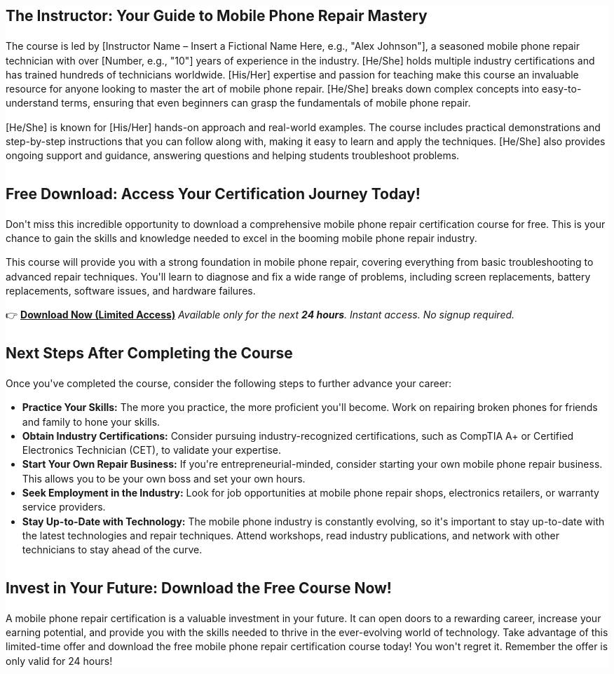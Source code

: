 ## The Instructor: Your Guide to Mobile Phone Repair Mastery

The course is led by [Instructor Name – Insert a Fictional Name Here, e.g., "Alex Johnson"], a seasoned mobile phone repair technician with over [Number, e.g., "10"] years of experience in the industry. [He/She] holds multiple industry certifications and has trained hundreds of technicians worldwide. [His/Her] expertise and passion for teaching make this course an invaluable resource for anyone looking to master the art of mobile phone repair. [He/She] breaks down complex concepts into easy-to-understand terms, ensuring that even beginners can grasp the fundamentals of mobile phone repair.

[He/She] is known for [His/Her] hands-on approach and real-world examples. The course includes practical demonstrations and step-by-step instructions that you can follow along with, making it easy to learn and apply the techniques. [He/She] also provides ongoing support and guidance, answering questions and helping students troubleshoot problems.

## Free Download: Access Your Certification Journey Today!

Don't miss this incredible opportunity to download a comprehensive mobile phone repair certification course for free. This is your chance to gain the skills and knowledge needed to excel in the booming mobile phone repair industry.

This course will provide you with a strong foundation in mobile phone repair, covering everything from basic troubleshooting to advanced repair techniques. You'll learn to diagnose and fix a wide range of problems, including screen replacements, battery replacements, software issues, and hardware failures.

👉 [**Download Now (Limited Access)**](https://udemywork.com/mobile-phone-repair-certification)
_Available only for the next **24 hours**. Instant access. No signup required._

## Next Steps After Completing the Course

Once you've completed the course, consider the following steps to further advance your career:

*   **Practice Your Skills:** The more you practice, the more proficient you'll become. Work on repairing broken phones for friends and family to hone your skills.
*   **Obtain Industry Certifications:** Consider pursuing industry-recognized certifications, such as CompTIA A+ or Certified Electronics Technician (CET), to validate your expertise.
*   **Start Your Own Repair Business:** If you're entrepreneurial-minded, consider starting your own mobile phone repair business. This allows you to be your own boss and set your own hours.
*   **Seek Employment in the Industry:** Look for job opportunities at mobile phone repair shops, electronics retailers, or warranty service providers.
*   **Stay Up-to-Date with Technology:** The mobile phone industry is constantly evolving, so it's important to stay up-to-date with the latest technologies and repair techniques. Attend workshops, read industry publications, and network with other technicians to stay ahead of the curve.

## Invest in Your Future: Download the Free Course Now!

A mobile phone repair certification is a valuable investment in your future. It can open doors to a rewarding career, increase your earning potential, and provide you with the skills needed to thrive in the ever-evolving world of technology. Take advantage of this limited-time offer and download the free mobile phone repair certification course today! You won't regret it. Remember the offer is only valid for 24 hours!
